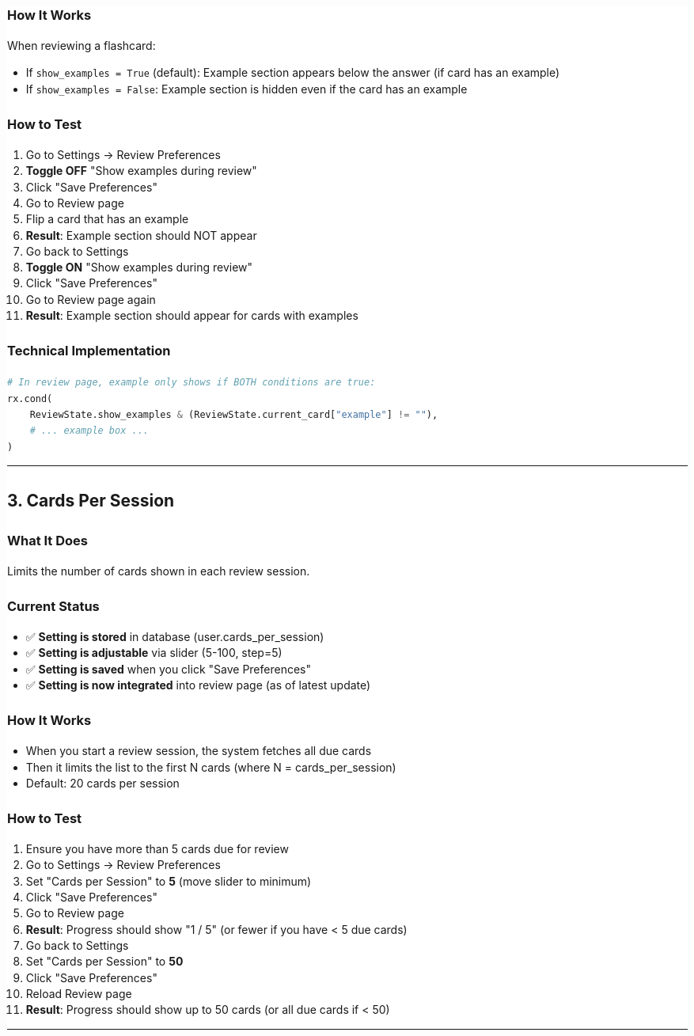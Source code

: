 ### How It Works
When reviewing a flashcard:
- If `show_examples = True` (default): Example section appears below the answer (if card has an example)
- If `show_examples = False`: Example section is hidden even if the card has an example

### How to Test
1. Go to Settings → Review Preferences
2. **Toggle OFF** "Show examples during review"
3. Click "Save Preferences"
4. Go to Review page
5. Flip a card that has an example
6. **Result**: Example section should NOT appear
7. Go back to Settings
8. **Toggle ON** "Show examples during review"
9. Click "Save Preferences"
10. Go to Review page again
11. **Result**: Example section should appear for cards with examples

### Technical Implementation
```python
# In review page, example only shows if BOTH conditions are true:
rx.cond(
    ReviewState.show_examples & (ReviewState.current_card["example"] != ""),
    # ... example box ...
)
```

---

## 3. Cards Per Session

### What It Does
Limits the number of cards shown in each review session.

### Current Status
- ✅ **Setting is stored** in database (user.cards_per_session)
- ✅ **Setting is adjustable** via slider (5-100, step=5)
- ✅ **Setting is saved** when you click "Save Preferences"
- ✅ **Setting is now integrated** into review page (as of latest update)

### How It Works
- When you start a review session, the system fetches all due cards
- Then it limits the list to the first N cards (where N = cards_per_session)
- Default: 20 cards per session

### How to Test
1. Ensure you have more than 5 cards due for review
2. Go to Settings → Review Preferences
3. Set "Cards per Session" to **5** (move slider to minimum)
4. Click "Save Preferences"
5. Go to Review page
6. **Result**: Progress should show "1 / 5" (or fewer if you have < 5 due cards)
7. Go back to Settings
8. Set "Cards per Session" to **50**
9. Click "Save Preferences"
10. Reload Review page
11. **Result**: Progress should show up to 50 cards (or all due cards if < 50)

---